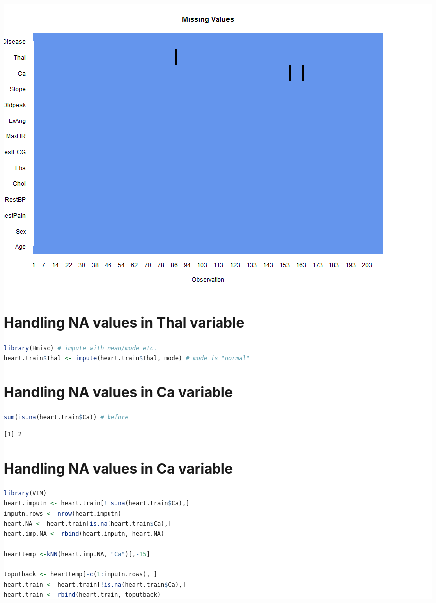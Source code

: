![plot of chunk paul_na_visualisation](Heart_Final-figure/paul_na_visualisation-1.png)

Handling NA values in Thal variable
===================================


```r
library(Hmisc) # impute with mean/mode etc.
heart.train$Thal <- impute(heart.train$Thal, mode) # mode is "normal"
```

Handling NA values in Ca variable
=================================


```r
sum(is.na(heart.train$Ca)) # before
```

```
[1] 2
```

Handling NA values in Ca variable
=================================


```r
library(VIM)
heart.imputn <- heart.train[!is.na(heart.train$Ca),]
imputn.rows <- nrow(heart.imputn)
heart.NA <- heart.train[is.na(heart.train$Ca),]
heart.imp.NA <- rbind(heart.imputn, heart.NA)

hearttemp <-kNN(heart.imp.NA, "Ca")[,-15]

toputback <- hearttemp[-c(1:imputn.rows), ]
heart.train <- heart.train[!is.na(heart.train$Ca),]
heart.train <- rbind(heart.train, toputback)
```

